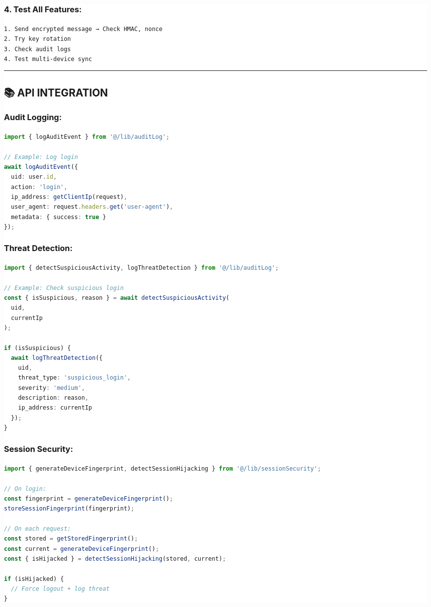 ### 4. Test All Features:
```
1. Send encrypted message → Check HMAC, nonce
2. Try key rotation
3. Check audit logs
4. Test multi-device sync
```

---

## 📚 API INTEGRATION

### Audit Logging:
```typescript
import { logAuditEvent } from '@/lib/auditLog';

// Example: Log login
await logAuditEvent({
  uid: user.id,
  action: 'login',
  ip_address: getClientIp(request),
  user_agent: request.headers.get('user-agent'),
  metadata: { success: true }
});
```

### Threat Detection:
```typescript
import { detectSuspiciousActivity, logThreatDetection } from '@/lib/auditLog';

// Example: Check suspicious login
const { isSuspicious, reason } = await detectSuspiciousActivity(
  uid,
  currentIp
);

if (isSuspicious) {
  await logThreatDetection({
    uid,
    threat_type: 'suspicious_login',
    severity: 'medium',
    description: reason,
    ip_address: currentIp
  });
}
```

### Session Security:
```typescript
import { generateDeviceFingerprint, detectSessionHijacking } from '@/lib/sessionSecurity';

// On login:
const fingerprint = generateDeviceFingerprint();
storeSessionFingerprint(fingerprint);

// On each request:
const stored = getStoredFingerprint();
const current = generateDeviceFingerprint();
const { isHijacked } = detectSessionHijacking(stored, current);

if (isHijacked) {
  // Force logout + log threat
}
```
